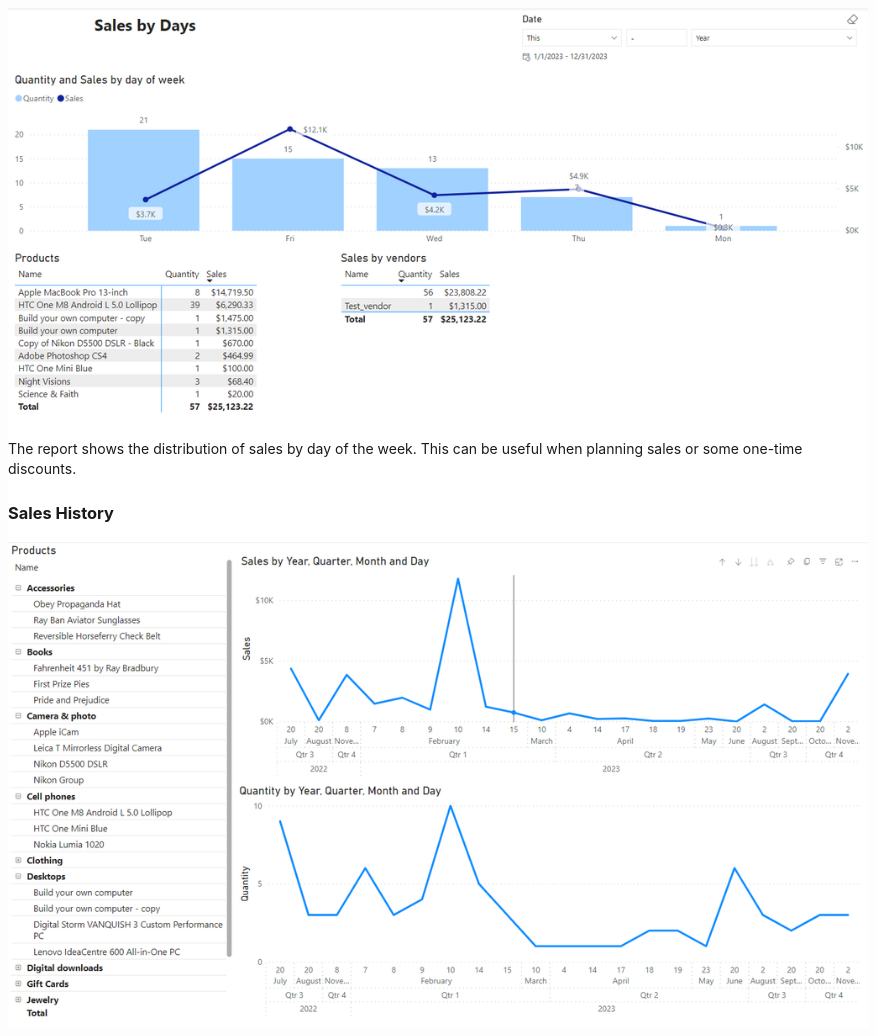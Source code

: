 ![Sales by Day of Week](_static/microsoft-power-bi/Sales_by_Days.png)

The report shows the distribution of sales by day of the week. This can be useful when planning sales or some one-time discounts.

### Sales History

![Sales History](_static/microsoft-power-bi/Sales_History.png)
